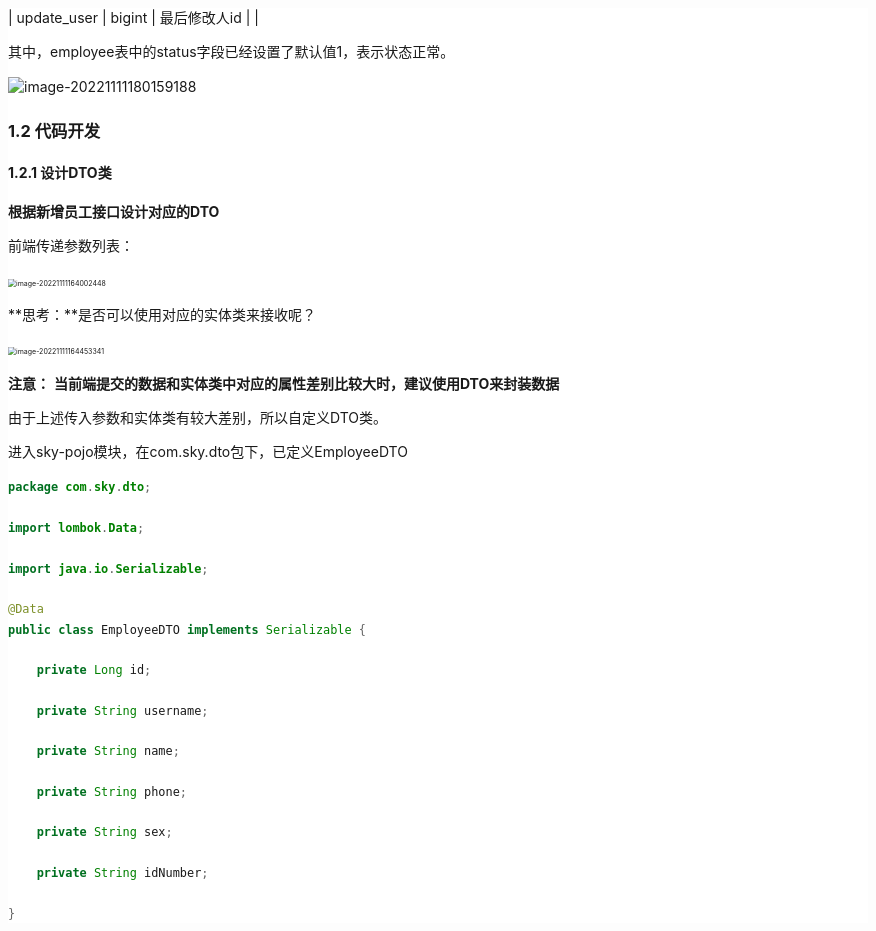 | update_user | bigint       | 最后修改人id |             |

其中，employee表中的status字段已经设置了默认值1，表示状态正常。

![image-20221111180159188](http://stofu80ry.sabkt.gdipper.com/picture/image-20221111180159188.png)  



### 1.2 代码开发

#### 1.2.1 设计DTO类

**根据新增员工接口设计对应的DTO**

前端传递参数列表：

<img src="http://stofu80ry.sabkt.gdipper.com/picture/image-20221111164002448.png" alt="image-20221111164002448" style="zoom:50%;" /> 

**思考：**是否可以使用对应的实体类来接收呢？



<img src="http://stofu80ry.sabkt.gdipper.com/picture/image-20221111164453341.png" alt="image-20221111164453341" style="zoom:50%;" /> 

**注意：** **当前端提交的数据和实体类中对应的属性差别比较大时，建议使用DTO来封装数据**

由于上述传入参数和实体类有较大差别，所以自定义DTO类。

进入sky-pojo模块，在com.sky.dto包下，已定义EmployeeDTO



```java
package com.sky.dto;

import lombok.Data;

import java.io.Serializable;

@Data
public class EmployeeDTO implements Serializable {

    private Long id;

    private String username;

    private String name;

    private String phone;

    private String sex;

    private String idNumber;

}
```
